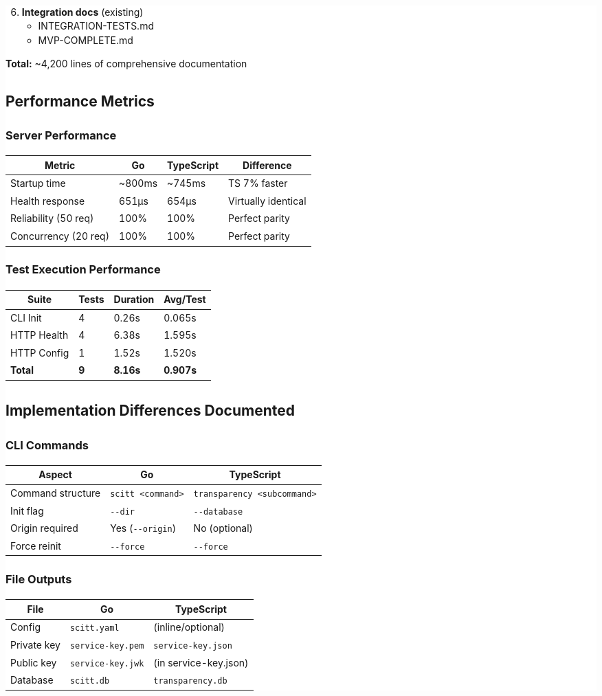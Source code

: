 6. **Integration docs** (existing)
   - INTEGRATION-TESTS.md
   - MVP-COMPLETE.md

**Total:** ~4,200 lines of comprehensive documentation

## Performance Metrics

### Server Performance

| Metric | Go | TypeScript | Difference |
|--------|-----|-----------|------------|
| Startup time | ~800ms | ~745ms | TS 7% faster |
| Health response | 651µs | 654µs | Virtually identical |
| Reliability (50 req) | 100% | 100% | Perfect parity |
| Concurrency (20 req) | 100% | 100% | Perfect parity |

### Test Execution Performance

| Suite | Tests | Duration | Avg/Test |
|-------|-------|----------|----------|
| CLI Init | 4 | 0.26s | 0.065s |
| HTTP Health | 4 | 6.38s | 1.595s |
| HTTP Config | 1 | 1.52s | 1.520s |
| **Total** | **9** | **8.16s** | **0.907s** |

## Implementation Differences Documented

### CLI Commands

| Aspect | Go | TypeScript |
|--------|-----|-----------|
| Command structure | `scitt <command>` | `transparency <subcommand>` |
| Init flag | `--dir` | `--database` |
| Origin required | Yes (`--origin`) | No (optional) |
| Force reinit | `--force` | `--force` |

### File Outputs

| File | Go | TypeScript |
|------|-----|-----------|
| Config | `scitt.yaml` | (inline/optional) |
| Private key | `service-key.pem` | `service-key.json` |
| Public key | `service-key.jwk` | (in service-key.json) |
| Database | `scitt.db` | `transparency.db` |
